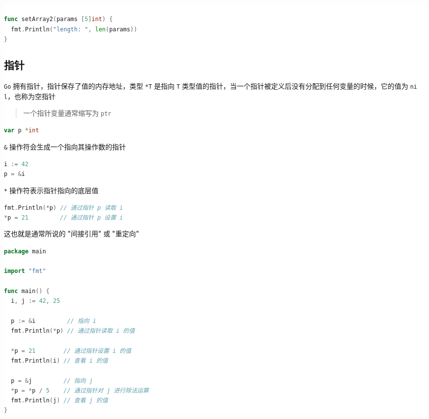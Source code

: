 ```go

func setArray2(params [5]int) {
  fmt.Println("length: ", len(params))
}
```





## 指针

`Go` 拥有指针，指针保存了值的内存地址，类型 `*T` 是指向 `T` 类型值的指针，当一个指针被定义后没有分配到任何变量的时候，它的值为 `nil`，也称为空指针

> 一个指针变量通常缩写为 `ptr`

```go
var p *int
```

`&` 操作符会生成一个指向其操作数的指针

```go
i := 42
p = &i
```

`*` 操作符表示指针指向的底层值

```go
fmt.Println(*p) // 通过指针 p 读取 i
*p = 21         // 通过指针 p 设置 i
```

这也就是通常所说的 "间接引用" 或 "重定向"

```go
package main

import "fmt"

func main() {
  i, j := 42, 25

  p := &i         // 指向 i
  fmt.Println(*p) // 通过指针读取 i 的值

  *p = 21        // 通过指针设置 i 的值
  fmt.Println(i) // 查看 i 的值

  p = &j         // 指向 j
  *p = *p / 5    // 通过指针对 j 进行除法运算
  fmt.Println(j) // 查看 j 的值
}
```




